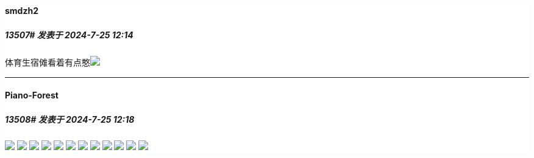 ####  smdzh2  
##### 13507#       发表于 2024-7-25 12:14

体育生宿傩看着有点憨<img src="https://static.saraba1st.com/image/smiley/face2017/066.png" referrerpolicy="no-referrer">


*****

####  Piano-Forest  
##### 13508#       发表于 2024-7-25 12:18

<img src="https://p.sda1.dev/18/8e8b0cde9928faf1dd60446174ce3a3a/20240725_121425.jpg" referrerpolicy="no-referrer">
<img src="https://p.sda1.dev/18/d0c0f0edf511ed8d0f127d084873b4ee/20240725_121429.jpg" referrerpolicy="no-referrer">
<img src="https://p.sda1.dev/18/e77fb1e41d5b4560d7f031e4b3a2e511/20240725_121435.jpg" referrerpolicy="no-referrer">
<img src="https://p.sda1.dev/18/9bcfcd3893316cc18ba87fb237eac007/20240725_121441.jpg" referrerpolicy="no-referrer">
<img src="https://p.sda1.dev/18/8a9cf3a7d36d37af661afbb83f5dc623/20240725_121446.jpg" referrerpolicy="no-referrer">
<img src="https://p.sda1.dev/18/65e1395b322600b9e96f22ec0a315a3e/20240725_121451.jpg" referrerpolicy="no-referrer">
<img src="https://p.sda1.dev/18/10e2607ae558f1f00d97ffe9cd60feec/20240725_121456.jpg" referrerpolicy="no-referrer">
<img src="https://p.sda1.dev/18/1b3f5aa0d18ce31ac3e80d1fbf1b5268/20240725_121502.jpg" referrerpolicy="no-referrer">
<img src="https://p.sda1.dev/18/c1f5fcc210ac6b56bdcbd17684bb19d8/20240725_121523.jpg" referrerpolicy="no-referrer">
<img src="https://p.sda1.dev/18/931581fdbce759920236c61d59e17f4a/20240725_121530.jpg" referrerpolicy="no-referrer">
<img src="https://p.sda1.dev/18/14cbcf0561c17221ea00dc1018c3ae9f/20240725_121536.jpg" referrerpolicy="no-referrer">
<img src="https://p.sda1.dev/18/197bab74be0ba19ada4f65f393d5b75a/20240725_121542.jpg" referrerpolicy="no-referrer">
